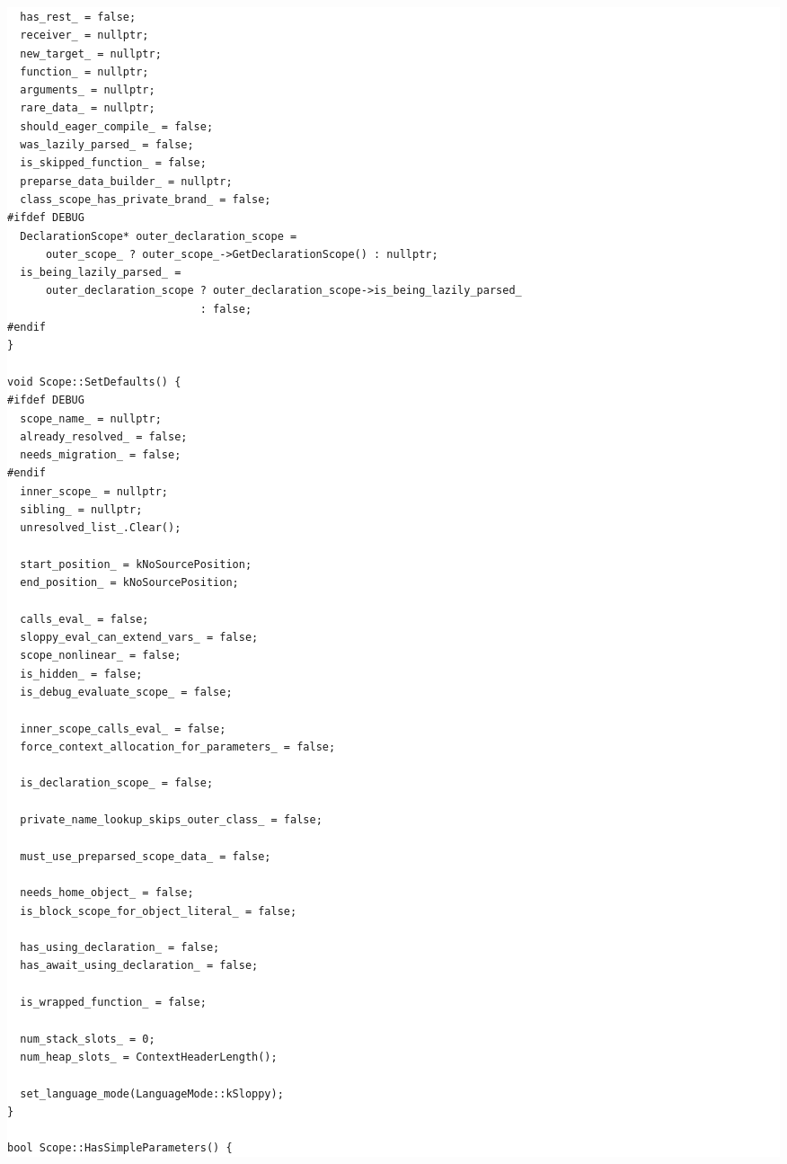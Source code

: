 ```
  has_rest_ = false;
  receiver_ = nullptr;
  new_target_ = nullptr;
  function_ = nullptr;
  arguments_ = nullptr;
  rare_data_ = nullptr;
  should_eager_compile_ = false;
  was_lazily_parsed_ = false;
  is_skipped_function_ = false;
  preparse_data_builder_ = nullptr;
  class_scope_has_private_brand_ = false;
#ifdef DEBUG
  DeclarationScope* outer_declaration_scope =
      outer_scope_ ? outer_scope_->GetDeclarationScope() : nullptr;
  is_being_lazily_parsed_ =
      outer_declaration_scope ? outer_declaration_scope->is_being_lazily_parsed_
                              : false;
#endif
}

void Scope::SetDefaults() {
#ifdef DEBUG
  scope_name_ = nullptr;
  already_resolved_ = false;
  needs_migration_ = false;
#endif
  inner_scope_ = nullptr;
  sibling_ = nullptr;
  unresolved_list_.Clear();

  start_position_ = kNoSourcePosition;
  end_position_ = kNoSourcePosition;

  calls_eval_ = false;
  sloppy_eval_can_extend_vars_ = false;
  scope_nonlinear_ = false;
  is_hidden_ = false;
  is_debug_evaluate_scope_ = false;

  inner_scope_calls_eval_ = false;
  force_context_allocation_for_parameters_ = false;

  is_declaration_scope_ = false;

  private_name_lookup_skips_outer_class_ = false;

  must_use_preparsed_scope_data_ = false;

  needs_home_object_ = false;
  is_block_scope_for_object_literal_ = false;

  has_using_declaration_ = false;
  has_await_using_declaration_ = false;

  is_wrapped_function_ = false;

  num_stack_slots_ = 0;
  num_heap_slots_ = ContextHeaderLength();

  set_language_mode(LanguageMode::kSloppy);
}

bool Scope::HasSimpleParameters() {
```